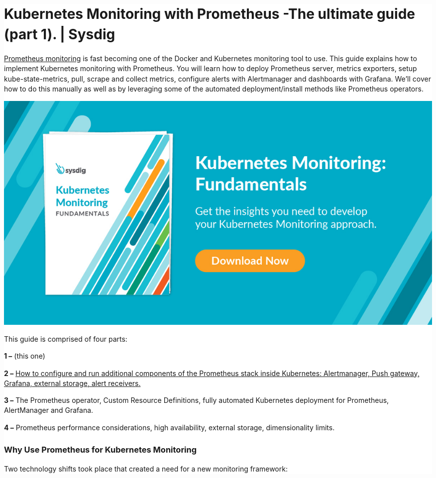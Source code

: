 # Kubernetes Monitoring with Prometheus -The ultimate guide (part 1). | Sysdig

[Prometheus monitoring](https://sysdig.com/products/monitor/prometheus-monitoring/) is fast becoming one of the Docker and Kubernetes monitoring tool to use. This guide explains how to implement Kubernetes monitoring with Prometheus. You will learn how to deploy Prometheus server, metrics exporters, setup kube-state-metrics, pull, scrape and collect metrics, configure alerts with Alertmanager and dashboards with Grafana. We’ll cover how to do this manually as well as by leveraging some of the automated deployment/install methods like Prometheus operators.

![Kubernetes%20Monitoring%20with%20Prometheus%20-The%20ultimat%2082266822e1cb41289181ee0cdf99c8b7/Kubernetes-Monitoring-Guide.jpg](Kubernetes%20Monitoring%20with%20Prometheus%20-The%20ultimat%2082266822e1cb41289181ee0cdf99c8b7/Kubernetes-Monitoring-Guide.jpg)

This guide is comprised of four parts:

**1 –** (this one)

**2 –** [How to configure and run additional components of the Prometheus stack inside Kubernetes: Alertmanager, Push gateway, Grafana, external storage, alert receivers.](https://sysdig.com/blog/kubernetes-monitoring-with-prometheus-alertmanager-grafana-pushgateway-part-2/)

**3 –** The Prometheus operator, Custom Resource Definitions, fully automated Kubernetes deployment for Prometheus, AlertManager and Grafana.

**4 –** Prometheus performance considerations, high availability, external storage, dimensionality limits.

### Why Use Prometheus for Kubernetes Monitoring

Two technology shifts took place that created a need for a new monitoring framework:
